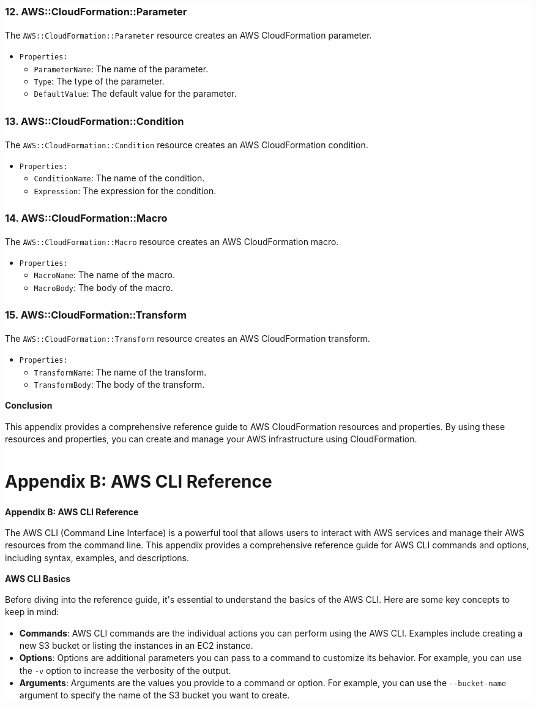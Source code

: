 ### 12. AWS::CloudFormation::Parameter

The `AWS::CloudFormation::Parameter` resource creates an AWS CloudFormation parameter.

* `Properties:`
	+ `ParameterName`: The name of the parameter.
	+ `Type`: The type of the parameter.
	+ `DefaultValue`: The default value for the parameter.

### 13. AWS::CloudFormation::Condition

The `AWS::CloudFormation::Condition` resource creates an AWS CloudFormation condition.

* `Properties:`
	+ `ConditionName`: The name of the condition.
	+ `Expression`: The expression for the condition.

### 14. AWS::CloudFormation::Macro

The `AWS::CloudFormation::Macro` resource creates an AWS CloudFormation macro.

* `Properties:`
	+ `MacroName`: The name of the macro.
	+ `MacroBody`: The body of the macro.

### 15. AWS::CloudFormation::Transform

The `AWS::CloudFormation::Transform` resource creates an AWS CloudFormation transform.

* `Properties:`
	+ `TransformName`: The name of the transform.
	+ `TransformBody`: The body of the transform.

**Conclusion**

This appendix provides a comprehensive reference guide to AWS CloudFormation resources and properties. By using these resources and properties, you can create and manage your AWS infrastructure using CloudFormation.

# Appendix B: AWS CLI Reference
**Appendix B: AWS CLI Reference**

The AWS CLI (Command Line Interface) is a powerful tool that allows users to interact with AWS services and manage their AWS resources from the command line. This appendix provides a comprehensive reference guide for AWS CLI commands and options, including syntax, examples, and descriptions.

**AWS CLI Basics**

Before diving into the reference guide, it's essential to understand the basics of the AWS CLI. Here are some key concepts to keep in mind:

* **Commands**: AWS CLI commands are the individual actions you can perform using the AWS CLI. Examples include creating a new S3 bucket or listing the instances in an EC2 instance.
* **Options**: Options are additional parameters you can pass to a command to customize its behavior. For example, you can use the `-v` option to increase the verbosity of the output.
* **Arguments**: Arguments are the values you provide to a command or option. For example, you can use the `--bucket-name` argument to specify the name of the S3 bucket you want to create.
